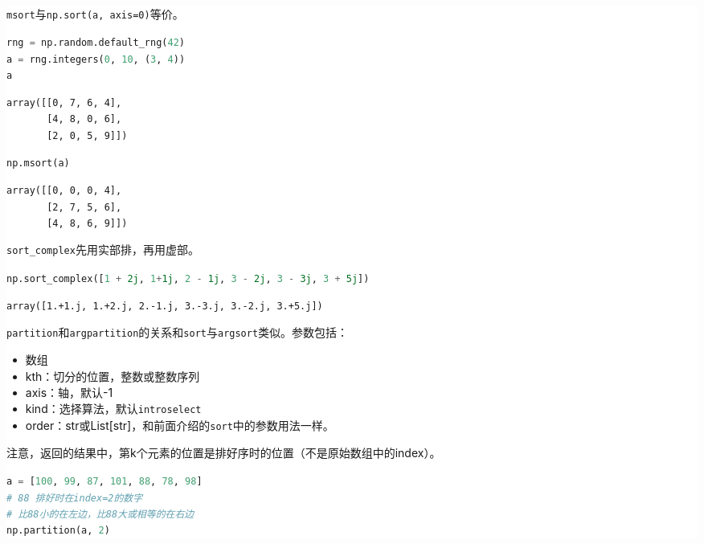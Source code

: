 

`msort`与`np.sort(a, axis=0)`等价。


```python
rng = np.random.default_rng(42)
a = rng.integers(0, 10, (3, 4))
a
```




    array([[0, 7, 6, 4],
           [4, 8, 0, 6],
           [2, 0, 5, 9]])




```python
np.msort(a)
```




    array([[0, 0, 0, 4],
           [2, 7, 5, 6],
           [4, 8, 6, 9]])



`sort_complex`先用实部排，再用虚部。


```python
np.sort_complex([1 + 2j, 1+1j, 2 - 1j, 3 - 2j, 3 - 3j, 3 + 5j])
```




    array([1.+1.j, 1.+2.j, 2.-1.j, 3.-3.j, 3.-2.j, 3.+5.j])



`partition`和`argpartition`的关系和`sort`与`argsort`类似。参数包括：

- 数组
- kth：切分的位置，整数或整数序列
- axis：轴，默认-1
- kind：选择算法，默认`introselect`
- order：str或List[str]，和前面介绍的`sort`中的参数用法一样。

注意，返回的结果中，第k个元素的位置是排好序时的位置（不是原始数组中的index）。


```python
a = [100, 99, 87, 101, 88, 78, 98]
# 88 排好时在index=2的数字
# 比88小的在左边，比88大或相等的在右边
np.partition(a, 2)
```


